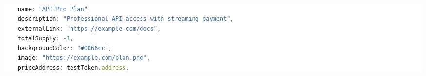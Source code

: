 ```typescript
    name: "API Pro Plan",
    description: "Professional API access with streaming payment",
    externalLink: "https://example.com/docs",
    totalSupply: -1,
    backgroundColor: "#0066cc",
    image: "https://example.com/plan.png",
    priceAddress: testToken.address,
